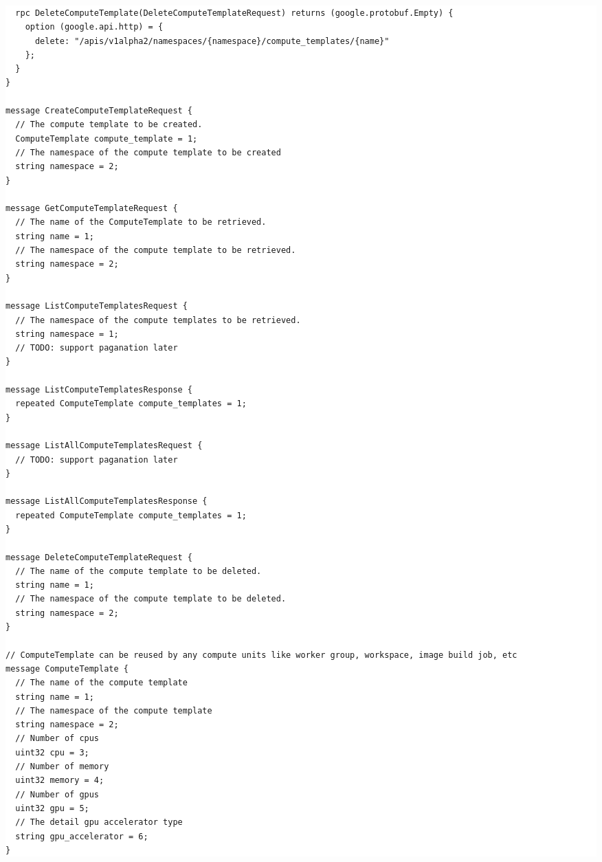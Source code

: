 ```
  rpc DeleteComputeTemplate(DeleteComputeTemplateRequest) returns (google.protobuf.Empty) {
    option (google.api.http) = {
      delete: "/apis/v1alpha2/namespaces/{namespace}/compute_templates/{name}"
    };
  }
}

message CreateComputeTemplateRequest {
  // The compute template to be created.
  ComputeTemplate compute_template = 1;
  // The namespace of the compute template to be created
  string namespace = 2;
}

message GetComputeTemplateRequest {
  // The name of the ComputeTemplate to be retrieved.
  string name = 1;
  // The namespace of the compute template to be retrieved.
  string namespace = 2;
}

message ListComputeTemplatesRequest {
  // The namespace of the compute templates to be retrieved. 
  string namespace = 1;
  // TODO: support paganation later
}

message ListComputeTemplatesResponse {
  repeated ComputeTemplate compute_templates = 1;
}

message ListAllComputeTemplatesRequest {
  // TODO: support paganation later
}

message ListAllComputeTemplatesResponse {
  repeated ComputeTemplate compute_templates = 1;
}

message DeleteComputeTemplateRequest {
  // The name of the compute template to be deleted.
  string name = 1;
  // The namespace of the compute template to be deleted.
  string namespace = 2;
}

// ComputeTemplate can be reused by any compute units like worker group, workspace, image build job, etc
message ComputeTemplate {
  // The name of the compute template
  string name = 1;
  // The namespace of the compute template
  string namespace = 2;
  // Number of cpus
  uint32 cpu = 3;
  // Number of memory
  uint32 memory = 4;
  // Number of gpus
  uint32 gpu = 5;
  // The detail gpu accelerator type
  string gpu_accelerator = 6;
}

```